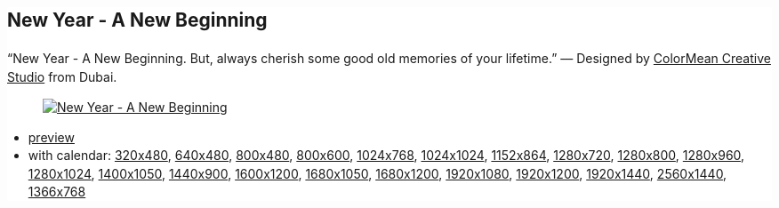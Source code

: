 ## New Year - A New Beginning
<p>&#147;New Year - A New Beginning. But, always cherish some good old memories of your lifetime.&#148; &mdash; Designed by <a href="https://www.colormean.ae">ColorMean Creative Studio</a> from Dubai.</p>
<figure><a href="https://archive.smashing.media/assets/344dbf88-fdf9-42bb-adb4-46f01eedd629/ec8d8225-4976-4c97-9e40-89638abb429e/jan-18-new-year-a-new-beginning-full.jpg" title="New Year - A New Beginning"><img alt="New Year - A New Beginning" src="https://archive.smashing.media/assets/344dbf88-fdf9-42bb-adb4-46f01eedd629/aa95698f-6682-44aa-b5aa-58122bc4d56b/jan-18-new-year-a-new-beginning-preview.jpg" /></a></figure>

<ul>
<li><a href="https://archive.smashing.media/assets/344dbf88-fdf9-42bb-adb4-46f01eedd629/ec8d8225-4976-4c97-9e40-89638abb429e/jan-18-new-year-a-new-beginning-full.jpg" title="New Year - A New Beginning - Preview">preview</a></li>
<li>with calendar: <a href="https://smashingmagazine.com/files/wallpapers/jan-18/new-year-a-new-beginning/cal/jan-18-new-year-a-new-beginning-cal-320x480.jpg" title="New Year - A New Beginning - 320x480">320x480</a>, <a href="https://smashingmagazine.com/files/wallpapers/jan-18/new-year-a-new-beginning/cal/jan-18-new-year-a-new-beginning-cal-640x480.jpg" title="New Year - A New Beginning - 640x480">640x480</a>, <a href="https://smashingmagazine.com/files/wallpapers/jan-18/new-year-a-new-beginning/cal/jan-18-new-year-a-new-beginning-cal-800x480.jpg" title="New Year - A New Beginning - 800x480">800x480</a>, <a href="https://smashingmagazine.com/files/wallpapers/jan-18/new-year-a-new-beginning/cal/jan-18-new-year-a-new-beginning-cal-800x600.jpg" title="New Year - A New Beginning - 800x600">800x600</a>, <a href="https://smashingmagazine.com/files/wallpapers/jan-18/new-year-a-new-beginning/cal/jan-18-new-year-a-new-beginning-cal-1024x768.jpg" title="New Year - A New Beginning - 1024x768">1024x768</a>, <a href="https://smashingmagazine.com/files/wallpapers/jan-18/new-year-a-new-beginning/cal/jan-18-new-year-a-new-beginning-cal-1024x1024.jpg" title="New Year - A New Beginning - 1024x1024">1024x1024</a>, <a href="https://smashingmagazine.com/files/wallpapers/jan-18/new-year-a-new-beginning/cal/jan-18-new-year-a-new-beginning-cal-1152x864.jpg" title="New Year - A New Beginning - 1152x864">1152x864</a>, <a href="https://smashingmagazine.com/files/wallpapers/jan-18/new-year-a-new-beginning/cal/jan-18-new-year-a-new-beginning-cal-1280x720.jpg" title="New Year - A New Beginning - 1280x720">1280x720</a>, <a href="https://smashingmagazine.com/files/wallpapers/jan-18/new-year-a-new-beginning/cal/jan-18-new-year-a-new-beginning-cal-1280x800.jpg" title="New Year - A New Beginning - 1280x800">1280x800</a>, <a href="https://smashingmagazine.com/files/wallpapers/jan-18/new-year-a-new-beginning/cal/jan-18-new-year-a-new-beginning-cal-1280x960.jpg" title="New Year - A New Beginning - 1280x960">1280x960</a>, <a href="https://smashingmagazine.com/files/wallpapers/jan-18/new-year-a-new-beginning/cal/jan-18-new-year-a-new-beginning-cal-1280x1024.jpg" title="New Year - A New Beginning - 1280x1024">1280x1024</a>, <a href="https://smashingmagazine.com/files/wallpapers/jan-18/new-year-a-new-beginning/cal/jan-18-new-year-a-new-beginning-cal-1400x1050.jpg" title="New Year - A New Beginning - 1400x1050">1400x1050</a>, <a href="https://smashingmagazine.com/files/wallpapers/jan-18/new-year-a-new-beginning/cal/jan-18-new-year-a-new-beginning-cal-1440x900.jpg" title="New Year - A New Beginning - 1440x900">1440x900</a>, <a href="https://smashingmagazine.com/files/wallpapers/jan-18/new-year-a-new-beginning/cal/jan-18-new-year-a-new-beginning-cal-1600x1200.jpg" title="New Year - A New Beginning - 1600x1200">1600x1200</a>, <a href="https://smashingmagazine.com/files/wallpapers/jan-18/new-year-a-new-beginning/cal/jan-18-new-year-a-new-beginning-cal-1680x1050.jpg" title="New Year - A New Beginning - 1680x1050">1680x1050</a>, <a href="https://smashingmagazine.com/files/wallpapers/jan-18/new-year-a-new-beginning/cal/jan-18-new-year-a-new-beginning-cal-1680x1200.jpg" title="New Year - A New Beginning - 1680x1200">1680x1200</a>, <a href="https://smashingmagazine.com/files/wallpapers/jan-18/new-year-a-new-beginning/cal/jan-18-new-year-a-new-beginning-cal-1920x1080.jpg" title="New Year - A New Beginning - 1920x1080">1920x1080</a>, <a href="https://smashingmagazine.com/files/wallpapers/jan-18/new-year-a-new-beginning/cal/jan-18-new-year-a-new-beginning-cal-1920x1200.jpg" title="New Year - A New Beginning - 1920x1200">1920x1200</a>, <a href="https://smashingmagazine.com/files/wallpapers/jan-18/new-year-a-new-beginning/cal/jan-18-new-year-a-new-beginning-cal-1920x1440.jpg" title="New Year - A New Beginning - 1920x1440">1920x1440</a>, <a href="https://smashingmagazine.com/files/wallpapers/jan-18/new-year-a-new-beginning/cal/jan-18-new-year-a-new-beginning-cal-2560x1440.jpg" title="New Year - A New Beginning - 2560x1440">2560x1440</a>, <a href="https://smashingmagazine.com/files/wallpapers/jan-18/new-year-a-new-beginning/cal/jan-18-new-year-a-new-beginning-cal-1366x768.jpg" title="New Year - A New Beginning - 1366x768">1366x768</a></li>